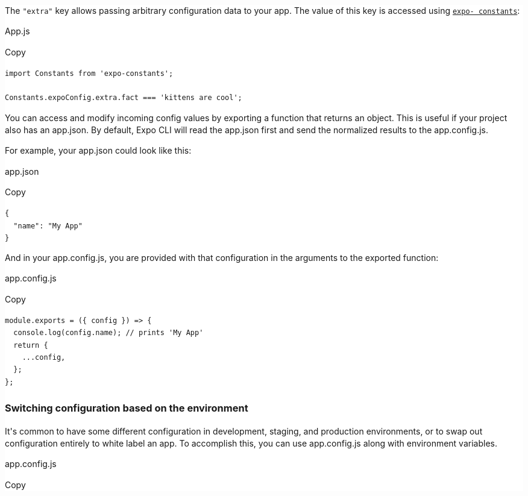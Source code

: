 
The `"extra"` key allows passing arbitrary configuration data to your app. The
value of this key is accessed using [`expo-
constants`](/versions/latest/sdk/constants):

App.js

Copy

    
    
    import Constants from 'expo-constants';
    
    Constants.expoConfig.extra.fact === 'kittens are cool';
    

You can access and modify incoming config values by exporting a function that
returns an object. This is useful if your project also has an app.json. By
default, Expo CLI will read the app.json first and send the normalized results
to the app.config.js.

For example, your app.json could look like this:

app.json

Copy

    
    
    {
      "name": "My App"
    }
    

And in your app.config.js, you are provided with that configuration in the
arguments to the exported function:

app.config.js

Copy

    
    
    module.exports = ({ config }) => {
      console.log(config.name); // prints 'My App'
      return {
        ...config,
      };
    };
    

### Switching configuration based on the environment

It's common to have some different configuration in development, staging, and
production environments, or to swap out configuration entirely to white label
an app. To accomplish this, you can use app.config.js along with environment
variables.

app.config.js

Copy

    